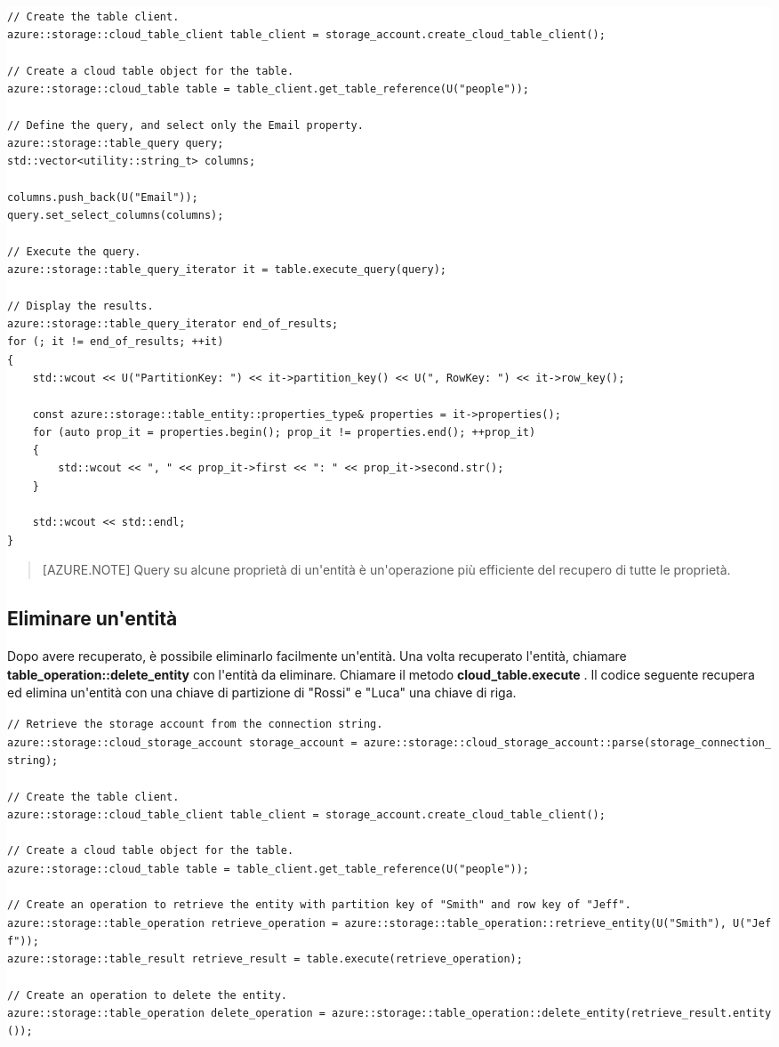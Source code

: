     // Create the table client.
    azure::storage::cloud_table_client table_client = storage_account.create_cloud_table_client();

    // Create a cloud table object for the table.
    azure::storage::cloud_table table = table_client.get_table_reference(U("people"));

    // Define the query, and select only the Email property.
    azure::storage::table_query query;
    std::vector<utility::string_t> columns;

    columns.push_back(U("Email"));
    query.set_select_columns(columns);

    // Execute the query.
    azure::storage::table_query_iterator it = table.execute_query(query);

    // Display the results.
    azure::storage::table_query_iterator end_of_results;
    for (; it != end_of_results; ++it)
    {
        std::wcout << U("PartitionKey: ") << it->partition_key() << U(", RowKey: ") << it->row_key();

        const azure::storage::table_entity::properties_type& properties = it->properties();
        for (auto prop_it = properties.begin(); prop_it != properties.end(); ++prop_it)
        {
            std::wcout << ", " << prop_it->first << ": " << prop_it->second.str();
        }

        std::wcout << std::endl;
    }

>[AZURE.NOTE] Query su alcune proprietà di un'entità è un'operazione più efficiente del recupero di tutte le proprietà.

## <a name="delete-an-entity"></a>Eliminare un'entità
Dopo avere recuperato, è possibile eliminarlo facilmente un'entità. Una volta recuperato l'entità, chiamare **table_operation::delete_entity** con l'entità da eliminare. Chiamare il metodo **cloud_table.execute** . Il codice seguente recupera ed elimina un'entità con una chiave di partizione di "Rossi" e "Luca" una chiave di riga.  

    // Retrieve the storage account from the connection string.
    azure::storage::cloud_storage_account storage_account = azure::storage::cloud_storage_account::parse(storage_connection_string);

    // Create the table client.
    azure::storage::cloud_table_client table_client = storage_account.create_cloud_table_client();

    // Create a cloud table object for the table.
    azure::storage::cloud_table table = table_client.get_table_reference(U("people"));

    // Create an operation to retrieve the entity with partition key of "Smith" and row key of "Jeff".
    azure::storage::table_operation retrieve_operation = azure::storage::table_operation::retrieve_entity(U("Smith"), U("Jeff"));
    azure::storage::table_result retrieve_result = table.execute(retrieve_operation);

    // Create an operation to delete the entity.
    azure::storage::table_operation delete_operation = azure::storage::table_operation::delete_entity(retrieve_result.entity());
